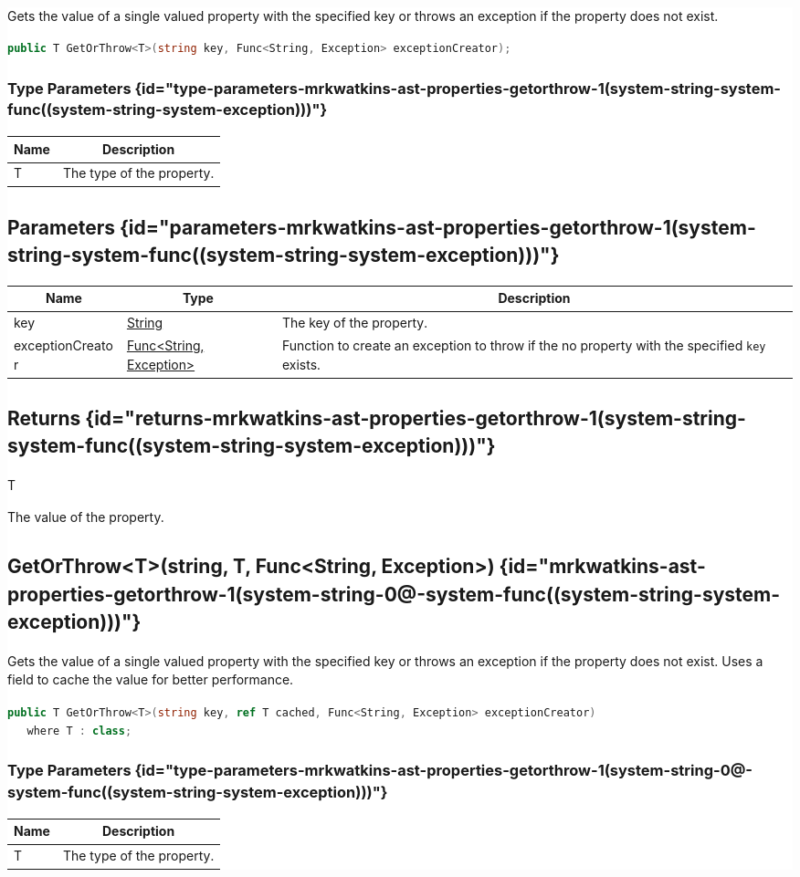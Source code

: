 Gets the value of a single valued property with the specified key or throws an exception if the property does not exist.

```c#
public T GetOrThrow<T>(string key, Func<String, Exception> exceptionCreator);
```

### Type Parameters {id="type-parameters-mrkwatkins-ast-properties-getorthrow-1(system-string-system-func((system-string-system-exception)))"}

| Name | Description |
| ---- | ----------- |
| T | The type of the property. |

## Parameters {id="parameters-mrkwatkins-ast-properties-getorthrow-1(system-string-system-func((system-string-system-exception)))"}

| Name | Type | Description |
| ---- | ---- | ----------- |
| key | [String](https://learn.microsoft.com/en-gb/dotnet/api/System.String) | The key of the property. |
| exceptionCreator | [Func&lt;String, Exception&gt;](https://learn.microsoft.com/en-gb/dotnet/api/System.Func-2) | Function to create an exception to throw if the no property with the specified `key` exists. |

## Returns {id="returns-mrkwatkins-ast-properties-getorthrow-1(system-string-system-func((system-string-system-exception)))"}

T

The value of the property.
## GetOrThrow&lt;T&gt;(string, T, Func&lt;String, Exception&gt;) {id="mrkwatkins-ast-properties-getorthrow-1(system-string-0@-system-func((system-string-system-exception)))"}

Gets the value of a single valued property with the specified key or throws an exception if the property does not exist. Uses a field to cache the value for better performance.

```c#
public T GetOrThrow<T>(string key, ref T cached, Func<String, Exception> exceptionCreator)
   where T : class;
```

### Type Parameters {id="type-parameters-mrkwatkins-ast-properties-getorthrow-1(system-string-0@-system-func((system-string-system-exception)))"}

| Name | Description |
| ---- | ----------- |
| T | The type of the property. |
